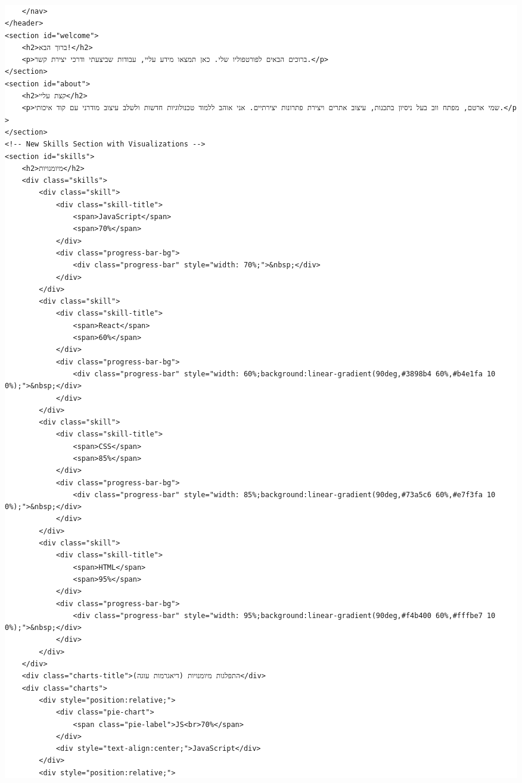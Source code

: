         </nav>
    </header>
    <section id="welcome">
        <h2>ברוך הבא!</h2>
        <p>ברוכים הבאים לפורטפוליו שלי. כאן תמצאו מידע עליי, עבודות שביצעתי ודרכי יצירת קשר.</p>
    </section>
    <section id="about">
        <h2>קצת עליי</h2>
        <p>שמי ארטם, מפתח ווב בעל ניסיון בתכנות, עיצוב אתרים ויצירת פתרונות יצירתיים. אני אוהב ללמוד טכנולוגיות חדשות ולשלב עיצוב מודרני עם קוד איכותי.</p>
    </section>
    <!-- New Skills Section with Visualizations -->
    <section id="skills">
        <h2>מיומנויות</h2>
        <div class="skills">
            <div class="skill">
                <div class="skill-title">
                    <span>JavaScript</span>
                    <span>70%</span>
                </div>
                <div class="progress-bar-bg">
                    <div class="progress-bar" style="width: 70%;">&nbsp;</div>
                </div>
            </div>
            <div class="skill">
                <div class="skill-title">
                    <span>React</span>
                    <span>60%</span>
                </div>
                <div class="progress-bar-bg">
                    <div class="progress-bar" style="width: 60%;background:linear-gradient(90deg,#3898b4 60%,#b4e1fa 100%);">&nbsp;</div>
                </div>
            </div>
            <div class="skill">
                <div class="skill-title">
                    <span>CSS</span>
                    <span>85%</span>
                </div>
                <div class="progress-bar-bg">
                    <div class="progress-bar" style="width: 85%;background:linear-gradient(90deg,#73a5c6 60%,#e7f3fa 100%);">&nbsp;</div>
                </div>
            </div>
            <div class="skill">
                <div class="skill-title">
                    <span>HTML</span>
                    <span>95%</span>
                </div>
                <div class="progress-bar-bg">
                    <div class="progress-bar" style="width: 95%;background:linear-gradient(90deg,#f4b400 60%,#fffbe7 100%);">&nbsp;</div>
                </div>
            </div>
        </div>
        <div class="charts-title">התפלגות מיומנויות (דיאגרמות עוגה)</div>
        <div class="charts">
            <div style="position:relative;">
                <div class="pie-chart">
                    <span class="pie-label">JS<br>70%</span>
                </div>
                <div style="text-align:center;">JavaScript</div>
            </div>
            <div style="position:relative;">